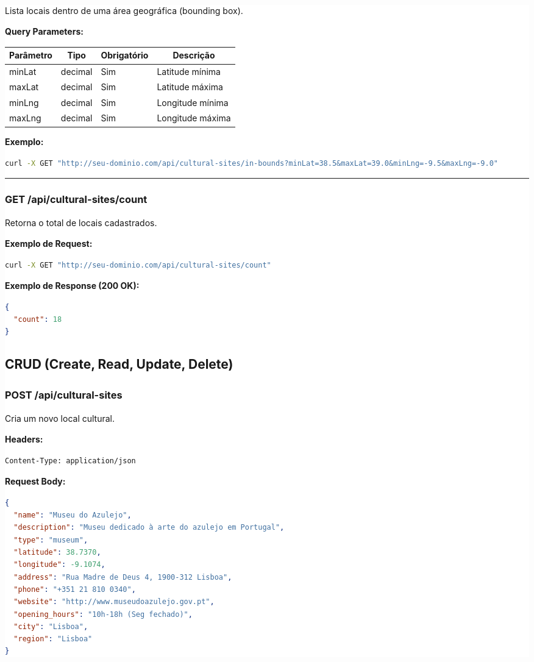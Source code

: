 Lista locais dentro de uma área geográfica (bounding box).

**Query Parameters:**

| Parâmetro | Tipo | Obrigatório | Descrição |
|-----------|------|-------------|-----------|
| minLat | decimal | Sim | Latitude mínima |
| maxLat | decimal | Sim | Latitude máxima |
| minLng | decimal | Sim | Longitude mínima |
| maxLng | decimal | Sim | Longitude máxima |

**Exemplo:**

```bash
curl -X GET "http://seu-dominio.com/api/cultural-sites/in-bounds?minLat=38.5&maxLat=39.0&minLng=-9.5&maxLng=-9.0"
```

---

### GET /api/cultural-sites/count

Retorna o total de locais cadastrados.

**Exemplo de Request:**

```bash
curl -X GET "http://seu-dominio.com/api/cultural-sites/count"
```

**Exemplo de Response (200 OK):**

```json
{
  "count": 18
}
```

## CRUD (Create, Read, Update, Delete)

### POST /api/cultural-sites

Cria um novo local cultural.

**Headers:**

```
Content-Type: application/json
```

**Request Body:**

```json
{
  "name": "Museu do Azulejo",
  "description": "Museu dedicado à arte do azulejo em Portugal",
  "type": "museum",
  "latitude": 38.7370,
  "longitude": -9.1074,
  "address": "Rua Madre de Deus 4, 1900-312 Lisboa",
  "phone": "+351 21 810 0340",
  "website": "http://www.museudoazulejo.gov.pt",
  "opening_hours": "10h-18h (Seg fechado)",
  "city": "Lisboa",
  "region": "Lisboa"
}
```
